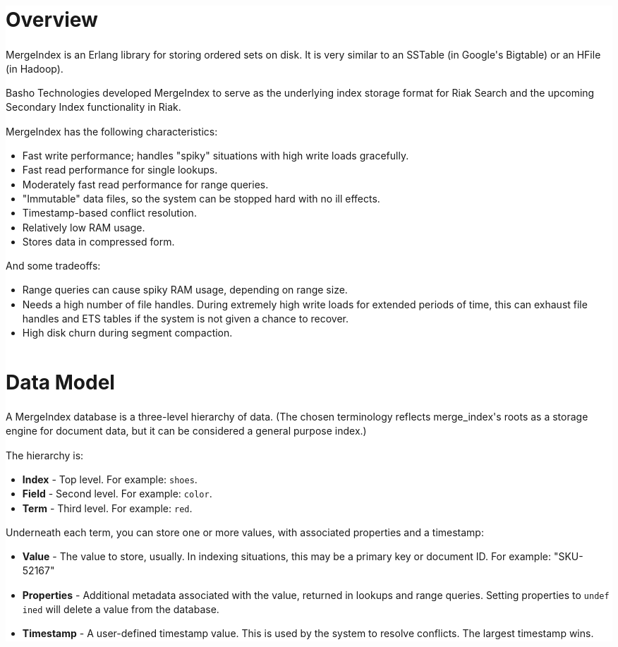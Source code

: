 # Overview

MergeIndex is an Erlang library for storing ordered sets on
disk. It is very similar to an SSTable (in Google's
Bigtable) or an HFile (in Hadoop).

Basho Technologies developed MergeIndex to serve as the underlying
index storage format for Riak Search and the upcoming Secondary Index
functionality in Riak.

MergeIndex has the following characteristics:

* Fast write performance; handles "spiky" situations with high write
  loads gracefully.
* Fast read performance for single lookups.
* Moderately fast read performance for range queries. 
* "Immutable" data files, so the system can be stopped hard with no ill effects.
* Timestamp-based conflict resolution.
* Relatively low RAM usage.
* Stores data in compressed form.
  
And some tradeoffs:

* Range queries can cause spiky RAM usage, depending on range size.
* Needs a high number of file handles. During extremely high write
  loads for extended periods of time, this can exhaust file handles
  and ETS tables if the system is not given a chance to recover.
* High disk churn during segment compaction. 


# Data Model

A MergeIndex database is a three-level hierarchy of data. (The
chosen terminology reflects merge_index's roots as a storage engine
for document data, but it can be considered a general purpose index.)

The hierarchy is:

* **Index** - Top level. For example: `shoes`. 
* **Field** - Second level. For example: `color`.
* **Term** - Third level. For example: `red`.

Underneath each term, you can store one or more values, with
associated properties and a timestamp:

* **Value** - The value to store, usually. In indexing situations, this
  may be a primary key or document ID. For example: "SKU-52167"

* **Properties** - Additional metadata associated with the value,
  returned in lookups and range queries. Setting properties to
  `undefined` will delete a value from the database.

* **Timestamp** - A user-defined timestamp value. This is used by the
  system to resolve conflicts. The largest timestamp wins.
